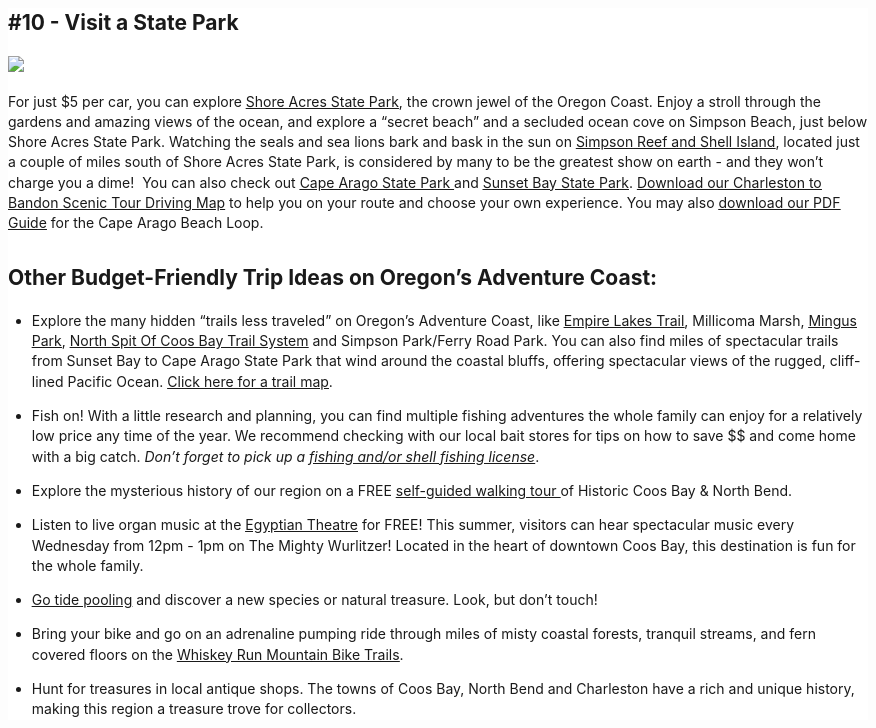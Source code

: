 ## \#10 - Visit a State Park&nbsp;

![](/img/capearago.jpg)

For just $5 per car, you can explore [<u>Shore Acres State Park</u>](https://www.oregonsadventurecoast.com/state-parks-and-national-lands/), the crown jewel of the Oregon Coast. Enjoy a stroll through the gardens and amazing views of the ocean, and explore a “secret beach” and a secluded ocean cove on Simpson Beach, just below Shore Acres State Park. Watching the seals and sea lions bark and bask in the sun on [<u>Simpson Reef and Shell Island</u>](https://shoreacres.net/about-us/simpson-reef-and-shell-island/), located just a couple of miles south of Shore Acres State Park, is considered by many to be the greatest show on earth - and they won’t charge you a dime!&nbsp; You can also check out [<u>Cape Arago State Park </u>](https://stateparks.oregon.gov/index.cfm?do=park.profile&amp;parkId=66)and [<u>Sunset Bay State Park</u>](https://stateparks.oregon.gov/index.cfm?do=park.profile&amp;parkId=70). [<u>Download our Charleston to Bandon Scenic Tour Driving Map</u>](https://www.oregonsadventurecoast.com/img/charleston-to-bandon-map.pdf) to help you on your route and choose your own experience. You may also [<u>download our PDF Guide</u>](https://www.oregonsadventurecoast.com/img/cape-arago-loop-itinerary.pdf) for the Cape Arago Beach Loop.&nbsp;

## Other Budget-Friendly Trip Ideas on Oregon’s Adventure Coast:&nbsp;

* Explore the many hidden “trails less traveled” on Oregon’s Adventure Coast, like [<u>Empire Lakes Trail</u>](http://coosbay.org/uploads/PDF/Operations/Parks/John_Topits_Park/JOHN_TOPITS_PARK_TRAIL_MAP.pdf), Millicoma Marsh, [<u>Mingus Park</u>](http://coosbay.org/departments/parks), [<u>North Spit Of Coos Bay Trail System</u>](https://www.blm.gov/visit/north-spit) and Simpson Park/Ferry Road Park. You can also find miles of spectacular trails from Sunset Bay to Cape Arago State Park that wind around the coastal bluffs, offering spectacular views of the rugged, cliff-lined Pacific Ocean. [<u>Click here for a trail map</u>](https://shoreacres.net/wp-content/uploads/2016/06/Trail-Map-Card-2016-web.pdf).

* Fish on! With a little research and planning, you can find multiple fishing adventures the whole family can enjoy for a relatively low price any time of the year. We recommend checking with our local bait stores for tips on how to save $$ and come home with a big catch. *Don’t forget to pick up a* [*<u>fishing and/or shell fishing license</u>*](https://www.oregonsadventurecoast.com/fishing/).

* Explore the mysterious history of our region on a FREE [<u>self-guided walking tour </u>](https://www.oregonsadventurecoast.com/blog/trip-idea-a-walking-tour-of-historic-coos-bay-north-bend/)of Historic Coos Bay & North Bend.

* Listen to live organ music at the [<u>Egyptian Theatre</u>](https://egyptiantheatreoregon.com/) for FREE! This summer, visitors can hear spectacular music every Wednesday from 12pm - 1pm on The Mighty Wurlitzer! Located in the heart of downtown Coos Bay, this destination is fun for the whole family.&nbsp;

* [<u>Go tide pooling</u>](https://www.oregonsadventurecoast.com/blog/where-how-to-explore-the-amazing-tide-pools-on-oregon-s-adventure-coast/) and discover a new species or natural treasure. Look, but don’t touch!&nbsp;

* Bring your bike and go on an adrenaline pumping ride through miles of misty coastal forests, tranquil streams, and fern covered floors on the [<u>Whiskey Run Mountain Bike Trails</u>](https://www.oregonsadventurecoast.com/cycling/).

* Hunt for treasures in local antique shops. The towns of Coos Bay, North Bend and Charleston have a rich and unique history, making this region a treasure trove for collectors.
